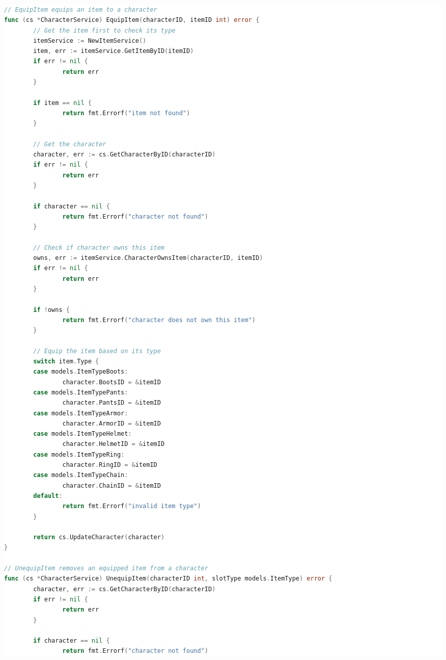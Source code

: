 ```go
// EquipItem equips an item to a character
func (cs *CharacterService) EquipItem(characterID, itemID int) error {
        // Get the item first to check its type
        itemService := NewItemService()
        item, err := itemService.GetItemByID(itemID)
        if err != nil {
                return err
        }
        
        if item == nil {
                return fmt.Errorf("item not found")
        }
        
        // Get the character
        character, err := cs.GetCharacterByID(characterID)
        if err != nil {
                return err
        }
        
        if character == nil {
                return fmt.Errorf("character not found")
        }
        
        // Check if character owns this item
        owns, err := itemService.CharacterOwnsItem(characterID, itemID)
        if err != nil {
                return err
        }
        
        if !owns {
                return fmt.Errorf("character does not own this item")
        }
        
        // Equip the item based on its type
        switch item.Type {
        case models.ItemTypeBoots:
                character.BootsID = &itemID
        case models.ItemTypePants:
                character.PantsID = &itemID
        case models.ItemTypeArmor:
                character.ArmorID = &itemID
        case models.ItemTypeHelmet:
                character.HelmetID = &itemID
        case models.ItemTypeRing:
                character.RingID = &itemID
        case models.ItemTypeChain:
                character.ChainID = &itemID
        default:
                return fmt.Errorf("invalid item type")
        }
        
        return cs.UpdateCharacter(character)
}

// UnequipItem removes an equipped item from a character
func (cs *CharacterService) UnequipItem(characterID int, slotType models.ItemType) error {
        character, err := cs.GetCharacterByID(characterID)
        if err != nil {
                return err
        }
        
        if character == nil {
                return fmt.Errorf("character not found")
```
